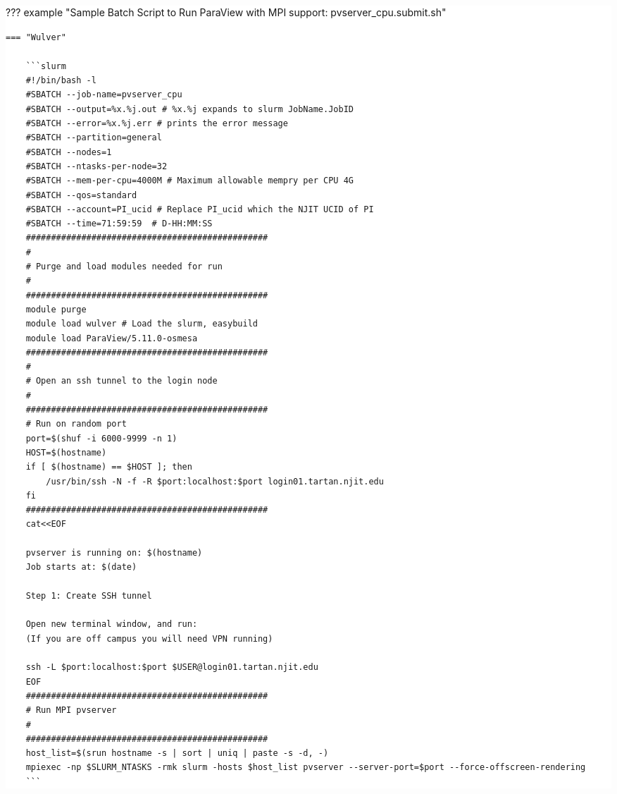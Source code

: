 ??? example "Sample Batch Script to Run ParaView with MPI support: pvserver_cpu.submit.sh"

	=== "Wulver"
		
		```slurm
		#!/bin/bash -l
		#SBATCH --job-name=pvserver_cpu
		#SBATCH --output=%x.%j.out # %x.%j expands to slurm JobName.JobID
		#SBATCH --error=%x.%j.err # prints the error message
		#SBATCH --partition=general
		#SBATCH --nodes=1
		#SBATCH --ntasks-per-node=32
		#SBATCH --mem-per-cpu=4000M # Maximum allowable mempry per CPU 4G
		#SBATCH --qos=standard
        #SBATCH --account=PI_ucid # Replace PI_ucid which the NJIT UCID of PI
		#SBATCH --time=71:59:59  # D-HH:MM:SS
		################################################
		#
		# Purge and load modules needed for run
		#
		################################################
		module purge
		module load wulver # Load the slurm, easybuild 
		module load ParaView/5.11.0-osmesa 
		################################################
		#
		# Open an ssh tunnel to the login node
		#
		################################################
		# Run on random port
		port=$(shuf -i 6000-9999 -n 1)
		HOST=$(hostname)
		if [ $(hostname) == $HOST ]; then
			/usr/bin/ssh -N -f -R $port:localhost:$port login01.tartan.njit.edu
		fi
		################################################
		cat<<EOF
	
		pvserver is running on: $(hostname)
		Job starts at: $(date)
		
		Step 1: Create SSH tunnel
		
		Open new terminal window, and run:
		(If you are off campus you will need VPN running)
		
		ssh -L $port:localhost:$port $USER@login01.tartan.njit.edu
		EOF
		################################################
		# Run MPI pvserver
		#
		################################################
		host_list=$(srun hostname -s | sort | uniq | paste -s -d, -)
        mpiexec -np $SLURM_NTASKS -rmk slurm -hosts $host_list pvserver --server-port=$port --force-offscreen-rendering
		```
	